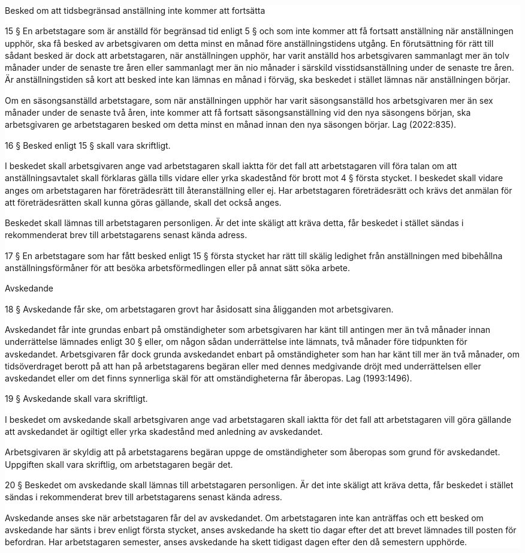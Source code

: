 Besked om att tidsbegränsad anställning inte kommer att fortsätta

15 §   En arbetstagare som är anställd för begränsad tid enligt 5 § och som inte kommer att få fortsatt anställning när anställningen upphör, ska få besked av arbetsgivaren om detta minst en månad före anställningstidens utgång. En förutsättning för rätt till sådant besked är dock att arbetstagaren, när anställningen upphör, har varit anställd hos arbetsgivaren sammanlagt mer än tolv månader under de senaste tre åren eller sammanlagt mer än nio månader i särskild visstidsanställning under de senaste tre åren. Är anställningstiden så kort att besked inte kan lämnas en månad i förväg, ska beskedet i stället lämnas när anställningen börjar.

Om en säsongsanställd arbetstagare, som när anställningen upphör har varit säsongsanställd hos arbetsgivaren mer än sex månader under de senaste två åren, inte kommer att få fortsatt säsongsanställning vid den nya säsongens början, ska arbetsgivaren ge arbetstagaren besked om detta minst en månad innan den nya säsongen börjar. Lag (2022:835).

16 §   Besked enligt 15 § skall vara skriftligt.

I beskedet skall arbetsgivaren ange vad arbetstagaren skall iaktta för det fall att arbetstagaren vill föra talan om att anställningsavtalet skall förklaras gälla tills vidare eller yrka skadestånd för brott mot 4 § första stycket. I beskedet skall vidare anges om arbetstagaren har företrädesrätt till återanställning eller ej. Har arbetstagaren företrädesrätt och krävs det anmälan för att företrädesrätten skall kunna göras gällande, skall det också anges.

Beskedet skall lämnas till arbetstagaren personligen. Är det inte skäligt att kräva detta, får beskedet i stället sändas i rekommenderat brev till arbetstagarens senast kända adress.

17 §   En arbetstagare som har fått besked enligt 15 § första stycket har rätt till skälig ledighet från anställningen med bibehållna anställningsförmåner för att besöka arbetsförmedlingen eller på annat sätt söka arbete.

Avskedande

18 §   Avskedande får ske, om arbetstagaren grovt har åsidosatt sina åligganden mot arbetsgivaren.

Avskedandet får inte grundas enbart på omständigheter som arbetsgivaren har känt till antingen mer än två månader innan underrättelse lämnades enligt 30 § eller, om någon sådan underrättelse inte lämnats, två månader före tidpunkten för avskedandet. Arbetsgivaren får dock grunda avskedandet enbart på omständigheter som han har känt till mer än två månader, om tidsöverdraget berott på att han på arbetstagarens begäran eller med dennes medgivande dröjt med underrättelsen eller avskedandet eller om det finns synnerliga skäl för att omständigheterna får åberopas. Lag (1993:1496).

19 §   Avskedande skall vara skriftligt.

I beskedet om avskedande skall arbetsgivaren ange vad arbetstagaren skall iaktta för det fall att arbetstagaren vill göra gällande att avskedandet är ogiltigt eller yrka skadestånd med anledning av avskedandet.

Arbetsgivaren är skyldig att på arbetstagarens begäran uppge de omständigheter som åberopas som grund för avskedandet. Uppgiften skall vara skriftlig, om arbetstagaren begär det.

20 §   Beskedet om avskedande skall lämnas till arbetstagaren personligen.
Är det inte skäligt att kräva detta, får beskedet i stället sändas i rekommenderat brev till arbetstagarens senast kända adress.

Avskedande anses ske när arbetstagaren får del av avskedandet. Om arbetstagaren inte kan anträffas och ett besked om avskedande har sänts i brev enligt första stycket, anses avskedande ha skett tio dagar efter det att brevet lämnades till posten för befordran. Har arbetstagaren semester, anses avskedande ha skett tidigast dagen efter den då semestern upphörde.
